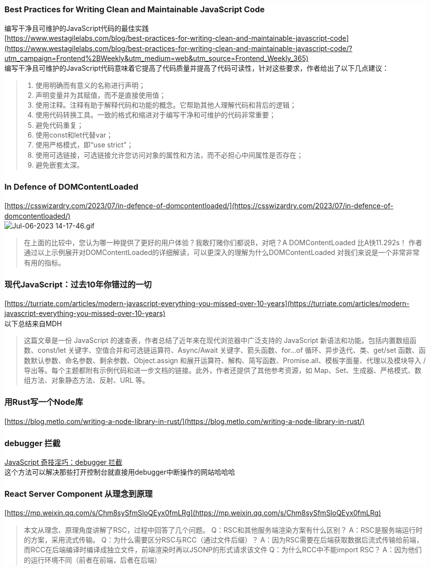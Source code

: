 ### Best Practices for Writing Clean and Maintainable JavaScript Code

编写干净且可维护的JavaScript代码的最佳实践<br />[https://www.westagilelabs.com/blog/best-practices-for-writing-clean-and-maintainable-javascript-code](https://www.westagilelabs.com/blog/best-practices-for-writing-clean-and-maintainable-javascript-code/?utm_campaign=Frontend%2BWeekly&utm_medium=web&utm_source=Frontend_Weekly_365)<br />编写干净且可维护的JavaScript代码意味着它提高了代码质量并提高了代码可读性，针对这些要求，作者给出了以下几点建议：
>
> 1. 使用明确而有意义的名称进行声明；
> 2. 声明变量并为其赋值，而不是直接使用值；
> 3. 使用注释。注释有助于解释代码和功能的概念。它帮助其他人理解代码和背后的逻辑；
> 4. 使用代码转换工具。一致的格式和缩进对于编写干净和可维护的代码非常重要；
> 5. 避免代码重复；
> 6. 使用const和let代替var；
> 7. 使用严格模式，即“use strict”；
> 8. 使用可选链接，可选链接允许您访问对象的属性和方法，而不必担心中间属性是否存在；
> 9. 避免嵌套太深。

### In Defence of DOM­Content­Loaded

[https://csswizardry.com/2023/07/in-defence-of-domcontentloaded/](https://csswizardry.com/2023/07/in-defence-of-domcontentloaded/)<br />![Jul-06-2023 14-17-46.gif](https://cdn.nlark.com/yuque/0/2023/gif/1553840/1688624279752-acd1ad62-1656-4c3b-8756-edfe3931e094.gif#averageHue=%23fefefe&clientId=u97fbc231-08cd-4&from=paste&id=u1c35dfc4&originHeight=566&originWidth=1022&originalType=binary&ratio=2&rotation=0&showTitle=false&size=158351&status=done&style=none&taskId=ue29bb248-1290-433b-9367-db7a6885c7d&title=)
> 在上面的比较中，您认为哪一种提供了更好的用户体验？我敢打赌你们都说B，对吧？A DOMContentLoaded 比A快11.292s！
> 作者通过以上示例展开对DOMContentLoaded的详细解读，可以更深入的理解为什么DOMContentLoaded 对我们来说是一个非常非常有用的指标。

### 现代JavaScript：过去10年你错过的一切

[https://turriate.com/articles/modern-javascript-everything-you-missed-over-10-years](https://turriate.com/articles/modern-javascript-everything-you-missed-over-10-years)<br />以下总结来自MDH
> 这篇文章是一份 JavaScript 的速查表，作者总结了近年来在现代浏览器中广泛支持的 JavaScript 新语法和功能。包括内置数组函数、const/let 关键字、空值合并和可选链运算符、Async/Await 关键字、箭头函数、for...of 循环、异步迭代、类、get/set 函数、函数默认参数、命名参数、剩余参数、Object.assign 和展开运算符、解构、简写函数、Promise.all、模板字面量、代理以及模块导入 / 导出等。每个主题都附有示例代码和进一步文档的链接。此外，作者还提供了其他参考资源，如 Map、Set、生成器、严格模式、数组方法、对象静态方法、反射、URL 等。

### 用Rust写一个Node库

[https://blog.metlo.com/writing-a-node-library-in-rust/](https://blog.metlo.com/writing-a-node-library-in-rust/)

### debugger 拦截

[JavaScript 奇技淫巧：debugger 拦截](https://mp.weixin.qq.com/s?__biz=MzAxODE2MjM1MA==&mid=2651615739&idx=2&sn=79b7e46ecf9653dcce5f9509865643f3&chksm=8022a63ab7552f2cbe202571c5366ece51394c6844c3ece04f20f9df49c2e2effc3c8d7dec30#rd)<br />这个方法可以解决那些打开控制台就直接用debugger中断操作的网站哈哈哈

### React Server Component 从理念到原理

[https://mp.weixin.qq.com/s/Chm8sySfmSloQEyx0fmLRg](https://mp.weixin.qq.com/s/Chm8sySfmSloQEyx0fmLRg)
> 本文从理念、原理角度讲解了RSC，过程中回答了几个问题。
> Q：RSC和其他服务端渲染方案有什么区别？
> A：RSC是服务端运行时的方案，采用流式传输。
> Q：为什么需要区分RSC与RCC（通过文件后缀）？
> A：因为RSC需要在后端获取数据后流式传输给前端，而RCC在后端编译时编译成独立文件，前端渲染时再以JSONP的形式请求该文件
> Q：为什么RCC中不能import RSC？
> A：因为他们的运行环境不同（前者在前端，后者在后端）
